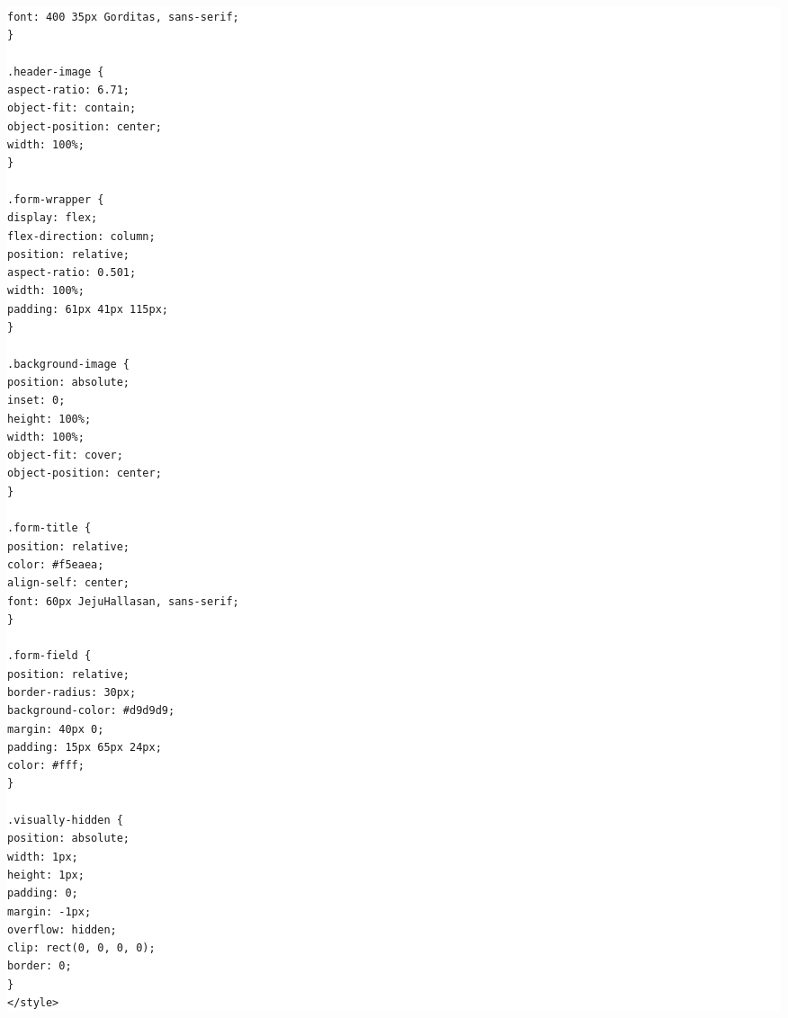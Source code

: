     font: 400 35px Gorditas, sans-serif;
    }

    .header-image {
    aspect-ratio: 6.71;
    object-fit: contain;
    object-position: center;
    width: 100%;
    }

    .form-wrapper {
    display: flex;
    flex-direction: column;
    position: relative;
    aspect-ratio: 0.501;
    width: 100%;
    padding: 61px 41px 115px;
    }

    .background-image {
    position: absolute;
    inset: 0;
    height: 100%;
    width: 100%;
    object-fit: cover;
    object-position: center;
    }

    .form-title {
    position: relative;
    color: #f5eaea;
    align-self: center;
    font: 60px JejuHallasan, sans-serif;
    }

    .form-field {
    position: relative;
    border-radius: 30px;
    background-color: #d9d9d9;
    margin: 40px 0;
    padding: 15px 65px 24px;
    color: #fff;
    }

    .visually-hidden {
    position: absolute;
    width: 1px;
    height: 1px;
    padding: 0;
    margin: -1px;
    overflow: hidden;
    clip: rect(0, 0, 0, 0);
    border: 0;
    }
    </style>
